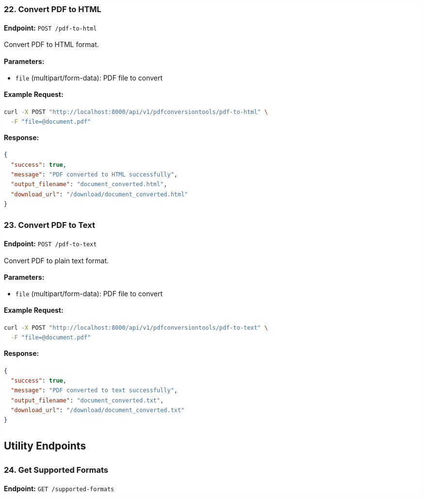 ### 22. Convert PDF to HTML

**Endpoint:** `POST /pdf-to-html`

Convert PDF to HTML format.

**Parameters:**
- `file` (multipart/form-data): PDF file to convert

**Example Request:**
```bash
curl -X POST "http://localhost:8000/api/v1/pdfconversiontools/pdf-to-html" \
  -F "file=@document.pdf"
```

**Response:**
```json
{
  "success": true,
  "message": "PDF converted to HTML successfully",
  "output_filename": "document_converted.html",
  "download_url": "/download/document_converted.html"
}
```

### 23. Convert PDF to Text

**Endpoint:** `POST /pdf-to-text`

Convert PDF to plain text format.

**Parameters:**
- `file` (multipart/form-data): PDF file to convert

**Example Request:**
```bash
curl -X POST "http://localhost:8000/api/v1/pdfconversiontools/pdf-to-text" \
  -F "file=@document.pdf"
```

**Response:**
```json
{
  "success": true,
  "message": "PDF converted to text successfully",
  "output_filename": "document_converted.txt",
  "download_url": "/download/document_converted.txt"
}
```

## Utility Endpoints

### 24. Get Supported Formats

**Endpoint:** `GET /supported-formats`
